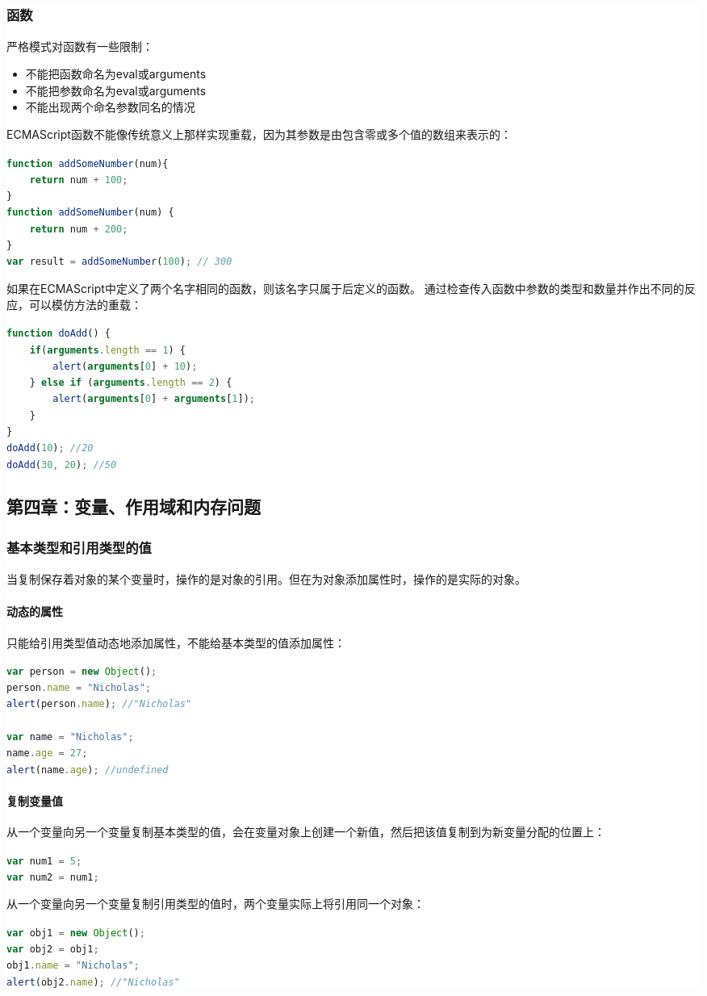 ### 函数
严格模式对函数有一些限制：
- 不能把函数命名为eval或arguments
- 不能把参数命名为eval或arguments
- 不能出现两个命名参数同名的情况

ECMAScript函数不能像传统意义上那样实现重载，因为其参数是由包含零或多个值的数组来表示的：
```javascript
function addSomeNumber(num){
    return num + 100;
}
function addSomeNumber(num) {
    return num + 200;
}
var result = addSomeNumber(100); // 300
```
如果在ECMAScript中定义了两个名字相同的函数，则该名字只属于后定义的函数。
通过检查传入函数中参数的类型和数量并作出不同的反应，可以模仿方法的重载：
```javascript
function doAdd() {
    if(arguments.length == 1) {
        alert(arguments[0] + 10);
    } else if (arguments.length == 2) {
        alert(arguments[0] + arguments[1]);
    }
}
doAdd(10); //20
doAdd(30, 20); //50
```

## 第四章：变量、作用域和内存问题
### 基本类型和引用类型的值
当复制保存着对象的某个变量时，操作的是对象的引用。但在为对象添加属性时，操作的是实际的对象。

#### 动态的属性
只能给引用类型值动态地添加属性，不能给基本类型的值添加属性：
```javascript
var person = new Object();
person.name = "Nicholas";
alert(person.name); //"Nicholas"

var name = "Nicholas";
name.age = 27;
alert(name.age); //undefined
```

#### 复制变量值
从一个变量向另一个变量复制基本类型的值，会在变量对象上创建一个新值，然后把该值复制到为新变量分配的位置上：
```javascript
var num1 = 5;
var num2 = num1;
```
从一个变量向另一个变量复制引用类型的值时，两个变量实际上将引用同一个对象：
```javascript
var obj1 = new Object();
var obj2 = obj1;
obj1.name = "Nicholas";
alert(obj2.name); //"Nicholas"
```
